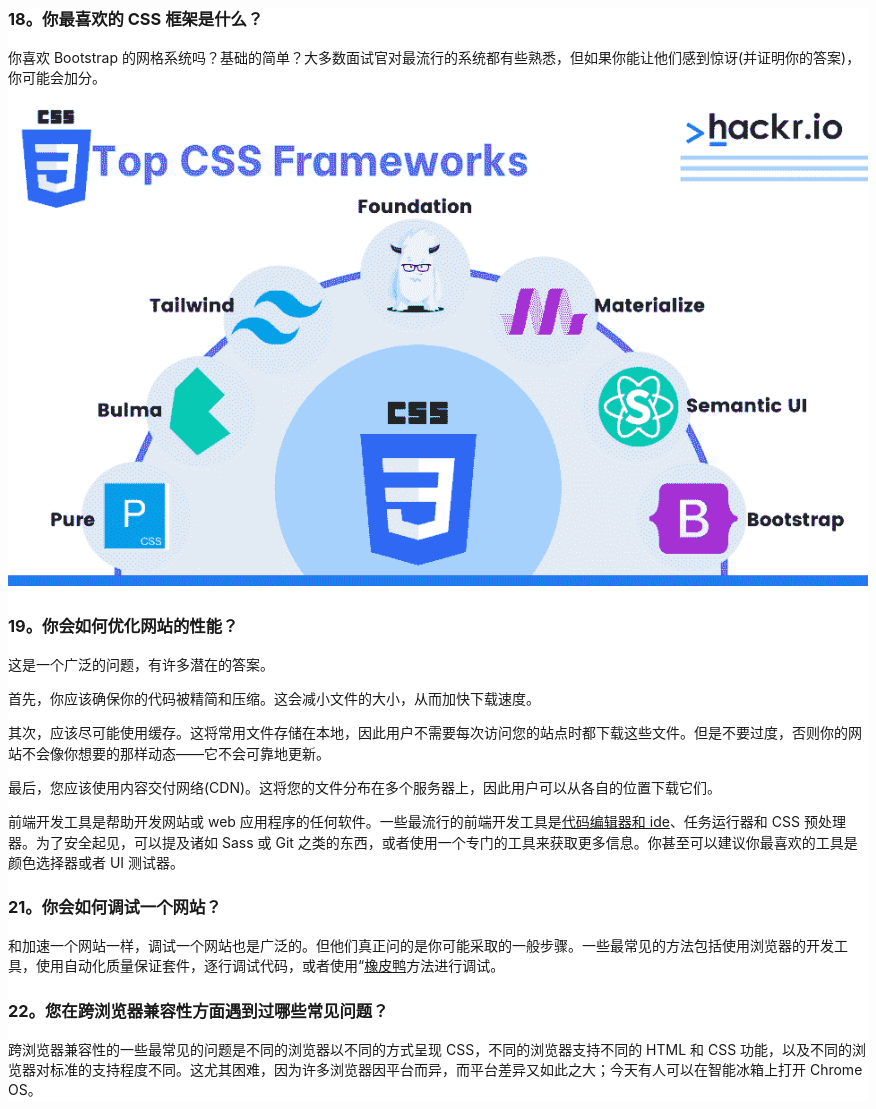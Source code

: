### 18。你最喜欢的 CSS 框架是什么？

你喜欢 Bootstrap 的网格系统吗？基础的简单？大多数面试官对最流行的系统都有些熟悉，但如果你能让他们感到惊讶(并证明你的答案)，你可能会加分。

![](img/a8f8bc66aa085bce00fa042c833f4a4a.png)

### **19。你会如何优化网站的性能？**

这是一个广泛的问题，有许多潜在的答案。

首先，你应该确保你的代码被精简和压缩。这会减小文件的大小，从而加快下载速度。

其次，应该尽可能使用缓存。这将常用文件存储在本地，因此用户不需要每次访问您的站点时都下载这些文件。但是不要过度，否则你的网站不会像你想要的那样动态——它不会可靠地更新。

最后，您应该使用内容交付网络(CDN)。这将您的文件分布在多个服务器上，因此用户可以从各自的位置下载它们。

前端开发工具是帮助开发网站或 web 应用程序的任何软件。一些最流行的前端开发工具是[代码编辑器和 ide](https://hackr.io/blog/web-development-ide)、任务运行器和 CSS 预处理器。为了安全起见，可以提及诸如 Sass 或 Git 之类的东西，或者使用一个专门的工具来获取更多信息。你甚至可以建议你最喜欢的工具是颜色选择器或者 UI 测试器。

### **21。你会如何调试一个网站？**

和加速一个网站一样，调试一个网站也是广泛的。但他们真正问的是你可能采取的一般步骤。一些最常见的方法包括使用浏览器的开发工具，使用自动化质量保证套件，逐行调试代码，或者使用“[橡皮鸭](https://www.techopedia.com/definition/31880/rubber-duck-debugging)方法进行调试。

### **22。您在跨浏览器兼容性方面遇到过哪些常见问题？**

跨浏览器兼容性的一些最常见的问题是不同的浏览器以不同的方式呈现 CSS，不同的浏览器支持不同的 HTML 和 CSS 功能，以及不同的浏览器对标准的支持程度不同。这尤其困难，因为许多浏览器因平台而异，而平台差异又如此之大；今天有人可以在智能冰箱上打开 Chrome OS。
